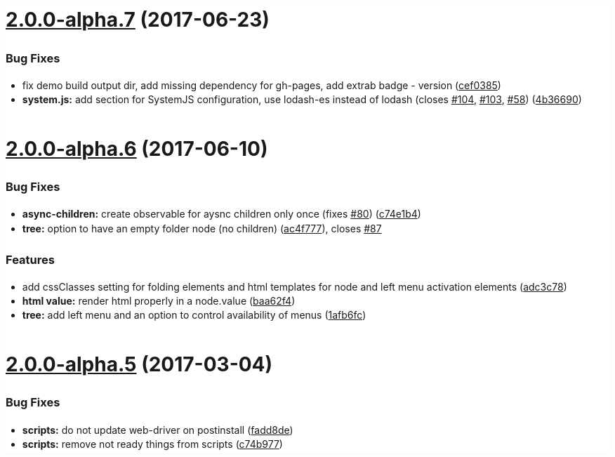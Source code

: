 <a name="2.0.0-alpha.7"></a>

# [2.0.0-alpha.7](https://github.com/valor-software/ng2-tree/compare/v2.0.0-alpha.6...v2.0.0-alpha.7) (2017-06-23)

### Bug Fixes

* fix demo build output dir, add missing dependency for gh-pages, add extrab badge - version ([cef0385](https://github.com/valor-software/ng2-tree/commit/cef0385))
* **system.js:** add section for SystemJS configuration, use lodash-es instead of lodash (closes [#104](https://github.com/valor-software/ng2-tree/issues/104), [#103](https://github.com/valor-software/ng2-tree/issues/103), [#58](https://github.com/valor-software/ng2-tree/issues/58)) ([4b36690](https://github.com/valor-software/ng2-tree/commit/4b36690))

<a name="2.0.0-alpha.6"></a>

# [2.0.0-alpha.6](https://github.com/valor-software/ng2-tree/compare/v2.0.0-alpha.5...v2.0.0-alpha.6) (2017-06-10)

### Bug Fixes

* **async-children:** create observable for aysnc children only once (fixes [#80](https://github.com/valor-software/ng2-tree/issues/80)) ([c74e1b4](https://github.com/valor-software/ng2-tree/commit/c74e1b4))
* **tree:** option to have an empty folder node (no children) ([ac4f777](https://github.com/valor-software/ng2-tree/commit/ac4f777)), closes [#87](https://github.com/valor-software/ng2-tree/issues/87)

### Features

* add cssClasses setting for folding elements and html templates for node and left menu activation elements ([adc3c78](https://github.com/valor-software/ng2-tree/commit/adc3c78))
* **html value:** render html properly in a node.value ([baa62f4](https://github.com/valor-software/ng2-tree/commit/baa62f4))
* **tree:** add left menu and an option to control availability of menus ([1afb6fc](https://github.com/valor-software/ng2-tree/commit/1afb6fc))

<a name="2.0.0-alpha.5"></a>

# [2.0.0-alpha.5](https://github.com/valor-software/ng2-tree/compare/v2.0.0-alpha.4...v2.0.0-alpha.5) (2017-03-04)

### Bug Fixes

* **scripts:** do not update web-driver on postinstall ([fadd8de](https://github.com/valor-software/ng2-tree/commit/fadd8de))
* **scripts:** remove not ready things from scripts ([c74b977](https://github.com/valor-software/ng2-tree/commit/c74b977))

<a name="2.0.0-alpha.4"></a>
